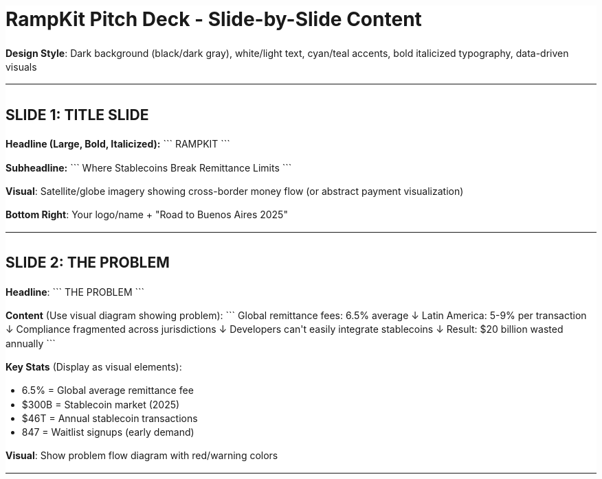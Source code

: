 # RampKit Pitch Deck - Slide-by-Slide Content

**Design Style**: Dark background (black/dark gray), white/light text, cyan/teal accents, bold italicized typography, data-driven visuals

---

## SLIDE 1: TITLE SLIDE

**Headline (Large, Bold, Italicized):**
\`\`\`
RAMPKIT
\`\`\`

**Subheadline:**
\`\`\`
Where Stablecoins Break Remittance Limits
\`\`\`

**Visual**: Satellite/globe imagery showing cross-border money flow (or abstract payment visualization)

**Bottom Right**: Your logo/name + "Road to Buenos Aires 2025"

---

## SLIDE 2: THE PROBLEM

**Headline**: 
\`\`\`
THE PROBLEM
\`\`\`

**Content** (Use visual diagram showing problem):
\`\`\`
Global remittance fees: 6.5% average
↓
Latin America: 5-9% per transaction
↓
Compliance fragmented across jurisdictions
↓
Developers can't easily integrate stablecoins
↓
Result: $20 billion wasted annually
\`\`\`

**Key Stats** (Display as visual elements):
- 6.5% = Global average remittance fee
- $300B = Stablecoin market (2025)
- $46T = Annual stablecoin transactions
- 847 = Waitlist signups (early demand)

**Visual**: Show problem flow diagram with red/warning colors

---